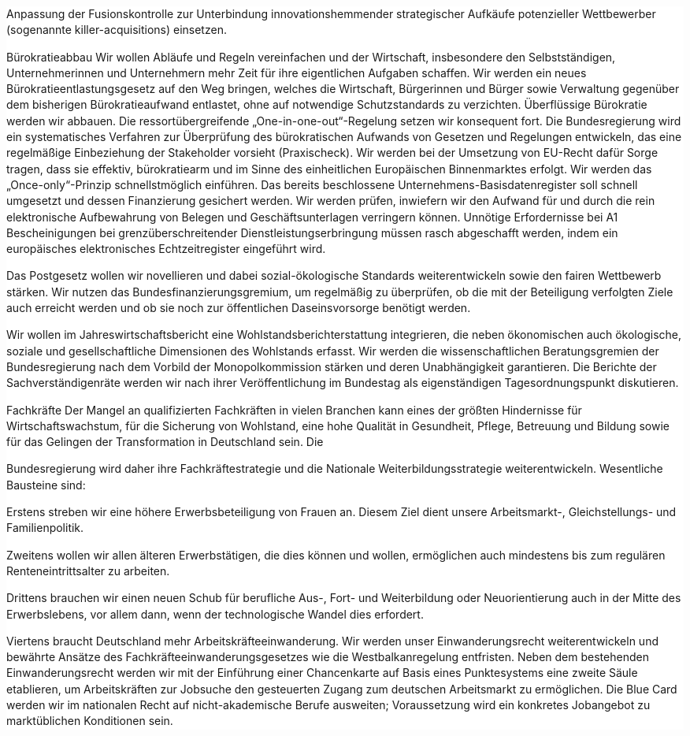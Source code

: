 Anpassung der Fusionskontrolle zur Unterbindung innovationshemmender strategischer Aufkäufe
potenzieller Wettbewerber (sogenannte killer-acquisitions) einsetzen.


Bürokratieabbau
Wir wollen Abläufe und Regeln vereinfachen und der Wirtschaft, insbesondere den Selbstständigen,
Unternehmerinnen und Unternehmern mehr Zeit für ihre eigentlichen Aufgaben schaffen. Wir werden
ein neues Bürokratieentlastungsgesetz auf den Weg bringen, welches die Wirtschaft, Bürgerinnen und
Bürger sowie Verwaltung gegenüber dem bisherigen Bürokratieaufwand entlastet, ohne auf
notwendige Schutzstandards zu verzichten. Überflüssige Bürokratie werden wir abbauen. Die
ressortübergreifende „One-in-one-out“-Regelung setzen wir konsequent fort. Die Bundesregierung
wird ein systematisches Verfahren zur Überprüfung des bürokratischen Aufwands von Gesetzen und
Regelungen entwickeln, das eine regelmäßige Einbeziehung der Stakeholder vorsieht (Praxischeck).
Wir werden bei der Umsetzung von EU-Recht dafür Sorge tragen, dass sie effektiv, bürokratiearm und
im Sinne des einheitlichen Europäischen Binnenmarktes erfolgt. Wir werden das „Once-only“-Prinzip
schnellstmöglich einführen. Das bereits beschlossene Unternehmens-Basisdatenregister soll schnell
umgesetzt und dessen Finanzierung gesichert werden. Wir werden prüfen, inwiefern wir den Aufwand
für und durch die rein elektronische Aufbewahrung von Belegen und Geschäftsunterlagen verringern
können. Unnötige Erfordernisse bei A1 Bescheinigungen bei grenzüberschreitender
Dienstleistungserbringung müssen rasch abgeschafft werden, indem ein europäisches elektronisches
Echtzeitregister eingeführt wird.

Das Postgesetz wollen wir novellieren und dabei sozial-ökologische Standards weiterentwickeln sowie
den fairen Wettbewerb stärken. Wir nutzen das Bundesfinanzierungsgremium, um regelmäßig zu
überprüfen, ob die mit der Beteiligung verfolgten Ziele auch erreicht werden und ob sie noch zur
öffentlichen Daseinsvorsorge benötigt werden.

Wir wollen im Jahreswirtschaftsbericht eine Wohlstandsberichterstattung integrieren, die neben
ökonomischen auch ökologische, soziale und gesellschaftliche Dimensionen des Wohlstands erfasst.
Wir werden die wissenschaftlichen Beratungsgremien der Bundesregierung nach dem Vorbild der
Monopolkommission stärken und deren Unabhängigkeit garantieren. Die Berichte der
Sachverständigenräte werden wir nach ihrer Veröffentlichung im Bundestag als eigenständigen
Tagesordnungspunkt diskutieren.

Fachkräfte
Der Mangel an qualifizierten Fachkräften in vielen Branchen kann eines der größten Hindernisse für
Wirtschaftswachstum, für die Sicherung von Wohlstand, eine hohe Qualität in Gesundheit, Pflege,
Betreuung und Bildung sowie für das Gelingen der Transformation in Deutschland sein. Die


Bundesregierung wird daher ihre Fachkräftestrategie und die Nationale Weiterbildungsstrategie
weiterentwickeln. Wesentliche Bausteine sind:

Erstens streben wir eine höhere Erwerbsbeteiligung von Frauen an. Diesem Ziel dient unsere
Arbeitsmarkt-, Gleichstellungs- und Familienpolitik.

Zweitens wollen wir allen älteren Erwerbstätigen, die dies können und wollen, ermöglichen auch
mindestens bis zum regulären Renteneintrittsalter zu arbeiten.

Drittens brauchen wir einen neuen Schub für berufliche Aus-, Fort- und Weiterbildung oder
Neuorientierung auch in der Mitte des Erwerbslebens, vor allem dann, wenn der technologische
Wandel dies erfordert.

Viertens braucht Deutschland mehr Arbeitskräfteeinwanderung. Wir werden unser
Einwanderungsrecht weiterentwickeln und bewährte Ansätze des Fachkräfteeinwanderungsgesetzes
wie die Westbalkanregelung entfristen. Neben dem bestehenden Einwanderungsrecht werden wir mit
der Einführung einer Chancenkarte auf Basis eines Punktesystems eine zweite Säule etablieren, um
Arbeitskräften zur Jobsuche den gesteuerten Zugang zum deutschen Arbeitsmarkt zu ermöglichen. Die
Blue Card werden wir im nationalen Recht auf nicht-akademische Berufe ausweiten; Voraussetzung
wird ein konkretes Jobangebot zu marktüblichen Konditionen sein.
